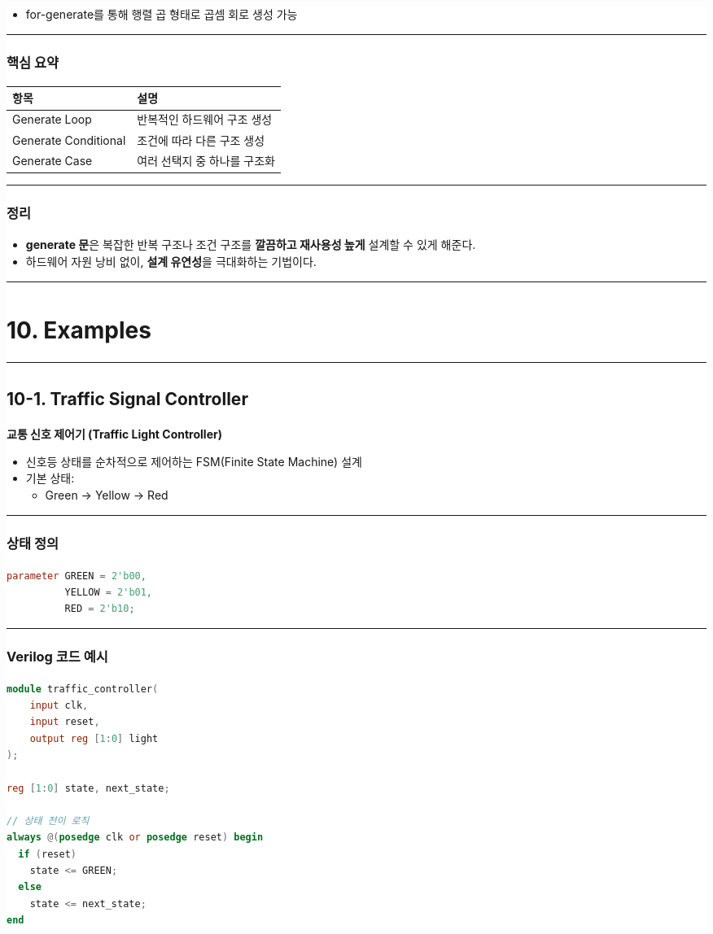 - for-generate를 통해 행렬 곱 형태로 곱셈 회로 생성 가능

---

### 핵심 요약

| 항목 | 설명 |
|:---|:---|
| Generate Loop | 반복적인 하드웨어 구조 생성 |
| Generate Conditional | 조건에 따라 다른 구조 생성 |
| Generate Case | 여러 선택지 중 하나를 구조화 |

---

### 정리

- **generate 문**은 복잡한 반복 구조나 조건 구조를 **깔끔하고 재사용성 높게** 설계할 수 있게 해준다.
- 하드웨어 자원 낭비 없이, **설계 유연성**을 극대화하는 기법이다.

---

# 10. Examples

---

## 10-1. Traffic Signal Controller

**교통 신호 제어기 (Traffic Light Controller)**

- 신호등 상태를 순차적으로 제어하는 FSM(Finite State Machine) 설계
- 기본 상태:
  - Green → Yellow → Red

---

### 상태 정의

```verilog
parameter GREEN = 2'b00,
          YELLOW = 2'b01,
          RED = 2'b10;
```

---

### Verilog 코드 예시

```verilog
module traffic_controller(
    input clk,
    input reset,
    output reg [1:0] light
);

reg [1:0] state, next_state;

// 상태 전이 로직
always @(posedge clk or posedge reset) begin
  if (reset)
    state <= GREEN;
  else
    state <= next_state;
end

```